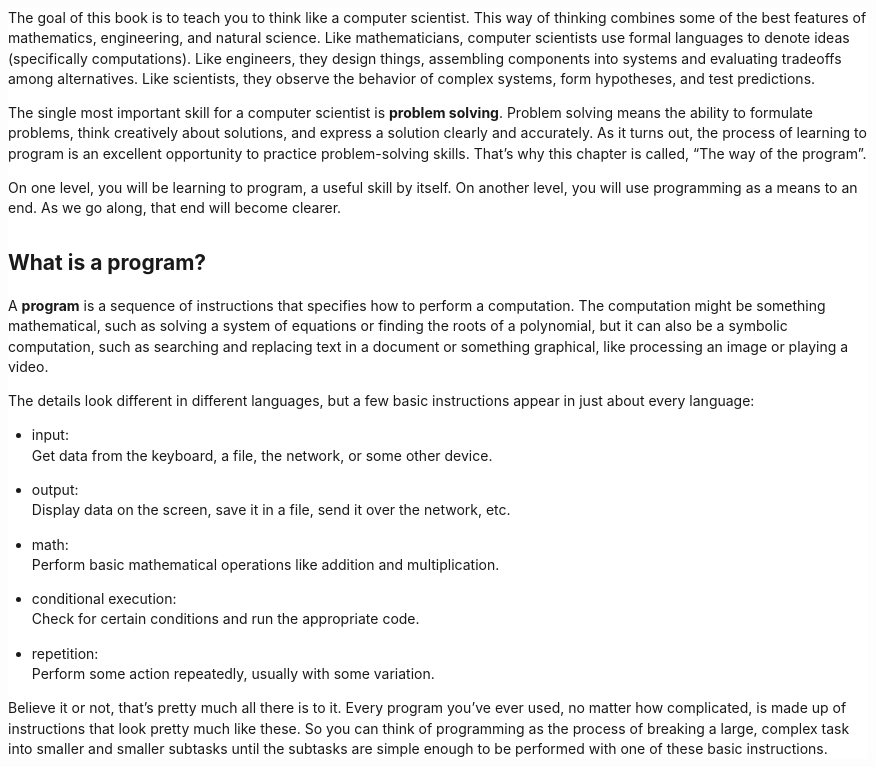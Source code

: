 The goal of this book is to teach you to think like a computer
scientist. This way of thinking combines some of the best features of
mathematics, engineering, and natural science. Like mathematicians,
computer scientists use formal languages to denote ideas (specifically
computations). Like engineers, they design things, assembling components
into systems and evaluating tradeoffs among alternatives. Like
scientists, they observe the behavior of complex systems, form
hypotheses, and test predictions.

The single most important skill for a computer scientist is <span>
**problem solving**</span>. Problem solving means the ability to
formulate problems, think creatively about solutions, and express a
solution clearly and accurately. As it turns out, the process of
learning to program is an excellent opportunity to practice
problem-solving skills. That’s why this chapter is called, “The way of
the program”.

On one level, you will be learning to program, a useful skill by itself.
On another level, you will use programming as a means to an end. As we
go along, that end will become clearer.

## What is a program?

A <span>**program**</span> is a sequence of instructions that specifies
how to perform a computation. The computation might be something
mathematical, such as solving a system of equations or finding the roots
of a polynomial, but it can also be a symbolic computation, such as
searching and replacing text in a document or something graphical, like
processing an image or playing a video.

The details look different in different languages, but a few basic
instructions appear in just about every language:

  - input:  
    Get data from the keyboard, a file, the network, or some other
    device.

  - output:  
    Display data on the screen, save it in a file, send it over the
    network, etc.

  - math:  
    Perform basic mathematical operations like addition and
    multiplication.

  - conditional execution:  
    Check for certain conditions and run the appropriate code.

  - repetition:  
    Perform some action repeatedly, usually with some variation.

Believe it or not, that’s pretty much all there is to it. Every program
you’ve ever used, no matter how complicated, is made up of instructions
that look pretty much like these. So you can think of programming as the
process of breaking a large, complex task into smaller and smaller
subtasks until the subtasks are simple enough to be performed with one
of these basic instructions.
